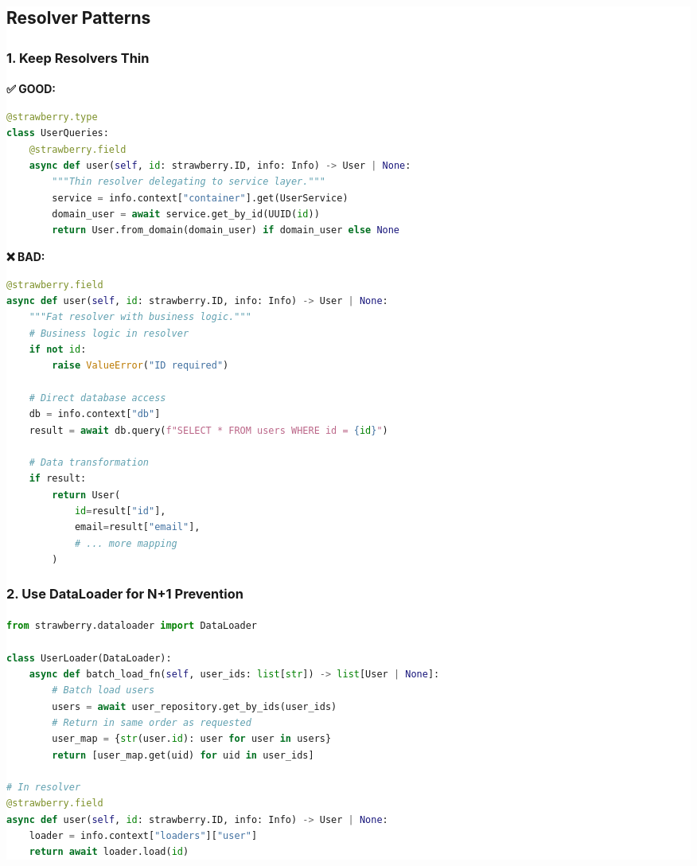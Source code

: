## Resolver Patterns

### 1. Keep Resolvers Thin

**✅ GOOD:**
```python
@strawberry.type
class UserQueries:
    @strawberry.field
    async def user(self, id: strawberry.ID, info: Info) -> User | None:
        """Thin resolver delegating to service layer."""
        service = info.context["container"].get(UserService)
        domain_user = await service.get_by_id(UUID(id))
        return User.from_domain(domain_user) if domain_user else None
```

**❌ BAD:**
```python
@strawberry.field
async def user(self, id: strawberry.ID, info: Info) -> User | None:
    """Fat resolver with business logic."""
    # Business logic in resolver
    if not id:
        raise ValueError("ID required")
    
    # Direct database access
    db = info.context["db"]
    result = await db.query(f"SELECT * FROM users WHERE id = {id}")
    
    # Data transformation
    if result:
        return User(
            id=result["id"],
            email=result["email"],
            # ... more mapping
        )
```

### 2. Use DataLoader for N+1 Prevention

```python
from strawberry.dataloader import DataLoader

class UserLoader(DataLoader):
    async def batch_load_fn(self, user_ids: list[str]) -> list[User | None]:
        # Batch load users
        users = await user_repository.get_by_ids(user_ids)
        # Return in same order as requested
        user_map = {str(user.id): user for user in users}
        return [user_map.get(uid) for uid in user_ids]

# In resolver
@strawberry.field
async def user(self, id: strawberry.ID, info: Info) -> User | None:
    loader = info.context["loaders"]["user"]
    return await loader.load(id)
```

